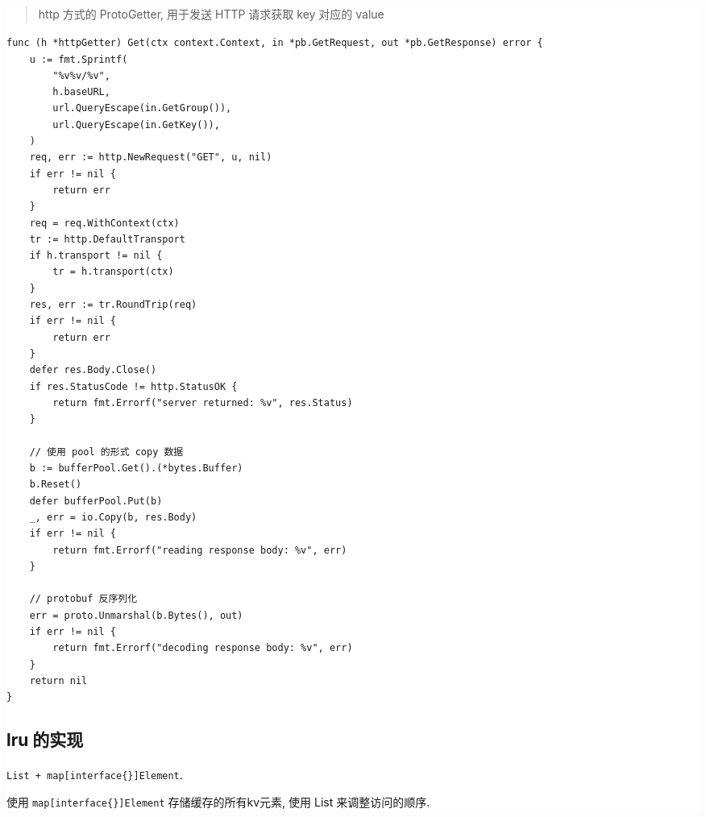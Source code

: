 > http 方式的 ProtoGetter, 用于发送 HTTP 请求获取 key 对应的 value

```cgo
func (h *httpGetter) Get(ctx context.Context, in *pb.GetRequest, out *pb.GetResponse) error {
	u := fmt.Sprintf(
		"%v%v/%v",
		h.baseURL,
		url.QueryEscape(in.GetGroup()),
		url.QueryEscape(in.GetKey()),
	)
	req, err := http.NewRequest("GET", u, nil)
	if err != nil {
		return err
	}
	req = req.WithContext(ctx)
	tr := http.DefaultTransport
	if h.transport != nil {
		tr = h.transport(ctx)
	}
	res, err := tr.RoundTrip(req)
	if err != nil {
		return err
	}
	defer res.Body.Close()
	if res.StatusCode != http.StatusOK {
		return fmt.Errorf("server returned: %v", res.Status)
	}
	
	// 使用 pool 的形式 copy 数据
	b := bufferPool.Get().(*bytes.Buffer)
	b.Reset()
	defer bufferPool.Put(b)
	_, err = io.Copy(b, res.Body)
	if err != nil {
		return fmt.Errorf("reading response body: %v", err)
	}
	
	// protobuf 反序列化
	err = proto.Unmarshal(b.Bytes(), out)
	if err != nil {
		return fmt.Errorf("decoding response body: %v", err)
	}
	return nil
}
```


## lru 的实现

`List + map[interface{}]Element`.

使用 `map[interface{}]Element` 存储缓存的所有kv元素, 使用 List 来调整访问的顺序.
